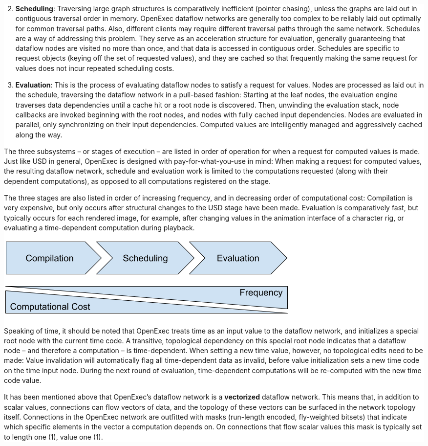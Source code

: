2. **Scheduling**: Traversing large graph structures is comparatively inefficient (pointer chasing), unless the graphs are laid out in contiguous traversal order in memory. OpenExec dataflow networks are generally too complex to be reliably laid out optimally for common traversal paths. Also, different clients may require different traversal paths through the same network. Schedules are a way of addressing this problem. They serve as an acceleration structure for evaluation, generally guaranteeing that dataflow nodes are visited no more than once, and that data is accessed in contiguous order. Schedules are specific to request objects (keying off the set of requested values), and they are cached so that frequently making the same request for values does not incur repeated scheduling costs.

3. **Evaluation**: This is the process of evaluating dataflow nodes to satisfy a request for values. Nodes are processed as laid out in the schedule, traversing the dataflow network in a pull-based fashion: Starting at the leaf nodes, the evaluation engine traverses data dependencies until a cache hit or a root node is discovered. Then, unwinding the evaluation stack, node callbacks are invoked beginning with the root nodes, and nodes with fully cached input dependencies. Nodes are evaluated in parallel, only synchronizing on their input dependencies. Computed values are intelligently managed and aggressively cached along the way.

The three subsystems – or stages of execution – are listed in order of operation for when a request for computed values is made. Just like USD in general, OpenExec is designed with pay-for-what-you-use in mind: When making a request for computed values, the resulting dataflow network, schedule and evaluation work is limited to the computations requested (along with their dependent computations), as opposed to all computations registered on the stage.

The three stages are also listed in order of increasing frequency, and in decreasing order of computational cost: Compilation is very expensive, but only occurs after structural changes to the USD stage have been made. Evaluation is comparatively fast, but typically occurs for each rendered image, for example, after changing values in the animation interface of a character rig, or evaluating a time-dependent computation during playback.

<picture>
  <source media="(prefers-color-scheme: dark)" srcset="./5-inv.png">
  <img alt="Architecture" src="./5.png">
</picture>

Speaking of time, it should be noted that OpenExec treats time as an input value to the dataflow network, and initializes a special root node with the current time code. A transitive, topological dependency on this special root node indicates that a dataflow node – and therefore a computation – is time-dependent. When setting a new time value, however, no topological edits need to be made: Value invalidation will automatically flag all time-dependent data as invalid, before value initialization sets a new time code on the time input node. During the next round of evaluation, time-dependent computations will be re-computed with the new time code value.

It has been mentioned above that OpenExec’s dataflow network is a **vectorized** dataflow network. This means that, in addition to scalar values, connections can flow vectors of data, and the topology of these vectors can be surfaced in the network topology itself. Connections in the OpenExec network are outfitted with masks (run-length encoded, fly-weighted bitsets) that indicate which specific elements in the vector a computation depends on. On connections that flow scalar values this mask is typically set to length one (1), value one (1).

